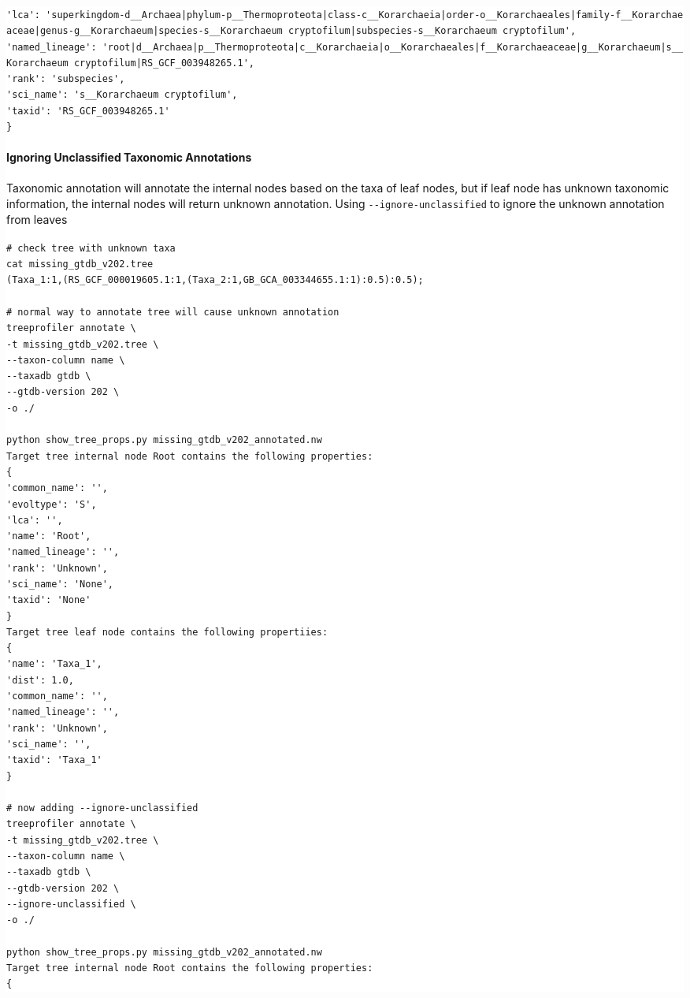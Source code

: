 ```
'lca': 'superkingdom-d__Archaea|phylum-p__Thermoproteota|class-c__Korarchaeia|order-o__Korarchaeales|family-f__Korarchaeaceae|genus-g__Korarchaeum|species-s__Korarchaeum cryptofilum|subspecies-s__Korarchaeum cryptofilum', 
'named_lineage': 'root|d__Archaea|p__Thermoproteota|c__Korarchaeia|o__Korarchaeales|f__Korarchaeaceae|g__Korarchaeum|s__Korarchaeum cryptofilum|RS_GCF_003948265.1', 
'rank': 'subspecies', 
'sci_name': 's__Korarchaeum cryptofilum', 
'taxid': 'RS_GCF_003948265.1'
}
```

#### Ignoring Unclassified Taxonomic Annotations
Taxonomic annotation will annotate the internal nodes based on the taxa of leaf nodes, but if leaf node has unknown taxonomic information, the internal nodes will return unknown annotation. Using `--ignore-unclassified` to ignore the unknown annotation from leaves

```
# check tree with unknown taxa
cat missing_gtdb_v202.tree
(Taxa_1:1,(RS_GCF_000019605.1:1,(Taxa_2:1,GB_GCA_003344655.1:1):0.5):0.5);

# normal way to annotate tree will cause unknown annotation
treeprofiler annotate \
-t missing_gtdb_v202.tree \
--taxon-column name \
--taxadb gtdb \
--gtdb-version 202 \
-o ./

python show_tree_props.py missing_gtdb_v202_annotated.nw
Target tree internal node Root contains the following properties:  
{
'common_name': '', 
'evoltype': 'S', 
'lca': '',  
'name': 'Root', 
'named_lineage': '', 
'rank': 'Unknown', 
'sci_name': 'None', 
'taxid': 'None'
}
Target tree leaf node contains the following propertiies:  
{
'name': 'Taxa_1', 
'dist': 1.0, 
'common_name': '', 
'named_lineage': '', 
'rank': 'Unknown', 
'sci_name': '', 
'taxid': 'Taxa_1'
}

# now adding --ignore-unclassified
treeprofiler annotate \
-t missing_gtdb_v202.tree \
--taxon-column name \
--taxadb gtdb \
--gtdb-version 202 \
--ignore-unclassified \
-o ./

python show_tree_props.py missing_gtdb_v202_annotated.nw
Target tree internal node Root contains the following properties:  
{
```
